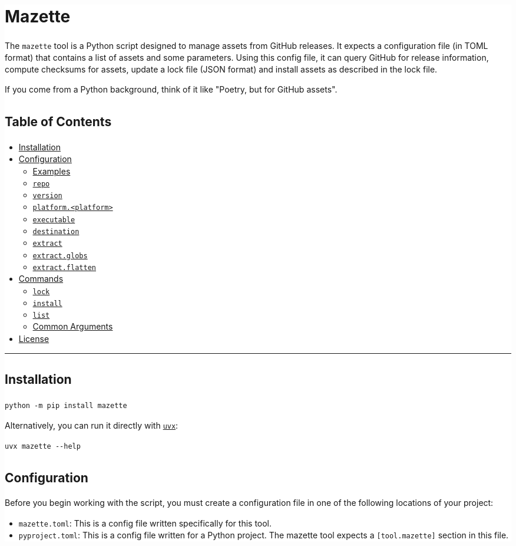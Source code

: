 # Mazette

The `mazette` tool is a Python script designed to manage assets from GitHub
releases. It expects a configuration file (in TOML format) that contains a list
of assets and some parameters. Using this config file, it can query GitHub for
release information, compute checksums for assets, update a lock file (JSON
format) and install assets as described in the lock file.

If you come from a Python background, think of it like "Poetry, but for GitHub
assets".

## Table of Contents

- [Installation](#installation)
- [Configuration](#configuration)
  - [Examples](#examples)
  - [`repo`](#repo)
  - [`version`](#version)
  - [`platform.<platform>`](#platformplatform)
  - [`executable`](#executable)
  - [`destination`](#destination)
  - [`extract`](#extract)
  - [`extract.globs`](#extractglobs)
  - [`extract.flatten`](#extractflatten)
- [Commands](#commands)
  - [`lock`](#lock)
  - [`install`](#install)
  - [`list`](#list)
  - [Common Arguments](#common-arguments)
- [License](#license)

---

## Installation

```
python -m pip install mazette
```

Alternatively, you can run it directly with
[`uvx`](https://docs.astral.sh/uv/guides/tools/#running-tools):

```
uvx mazette --help
```

## Configuration

Before you begin working with the script, you must create a configuration file
in one of the following locations of your project:
* `mazette.toml`: This is a config file written specifically for this tool.
* `pyproject.toml`: This is a config file written for a Python project. The
  mazette tool expects a `[tool.mazette]` section in this file.
